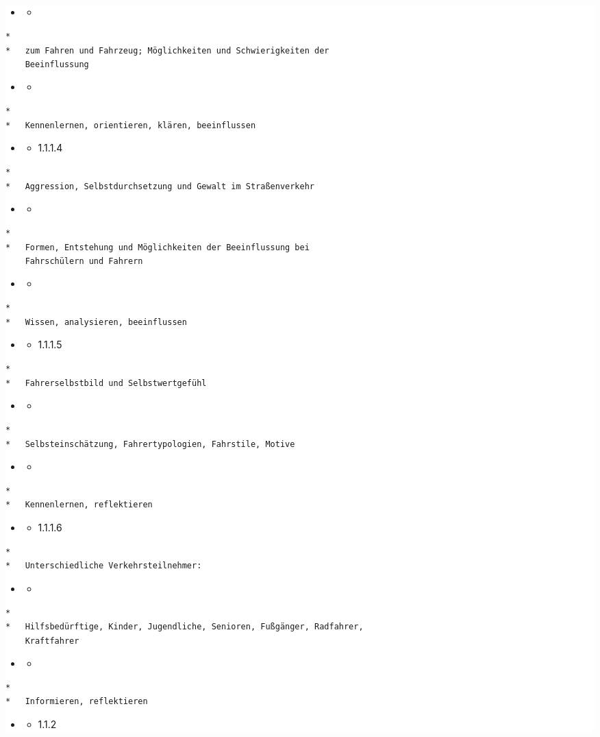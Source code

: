 
*    *
    *
    *   zum Fahren und Fahrzeug; Möglichkeiten und Schwierigkeiten der
        Beeinflussung


*    *
    *
    *   Kennenlernen, orientieren, klären, beeinflussen


*    *   1.1.1.4

    *
    *   Aggression, Selbstdurchsetzung und Gewalt im Straßenverkehr


*    *
    *
    *   Formen, Entstehung und Möglichkeiten der Beeinflussung bei
        Fahrschülern und Fahrern


*    *
    *
    *   Wissen, analysieren, beeinflussen


*    *   1.1.1.5

    *
    *   Fahrerselbstbild und Selbstwertgefühl


*    *
    *
    *   Selbsteinschätzung, Fahrertypologien, Fahrstile, Motive


*    *
    *
    *   Kennenlernen, reflektieren


*    *   1.1.1.6

    *
    *   Unterschiedliche Verkehrsteilnehmer:


*    *
    *
    *   Hilfsbedürftige, Kinder, Jugendliche, Senioren, Fußgänger, Radfahrer,
        Kraftfahrer


*    *
    *
    *   Informieren, reflektieren


*    *   1.1.2
